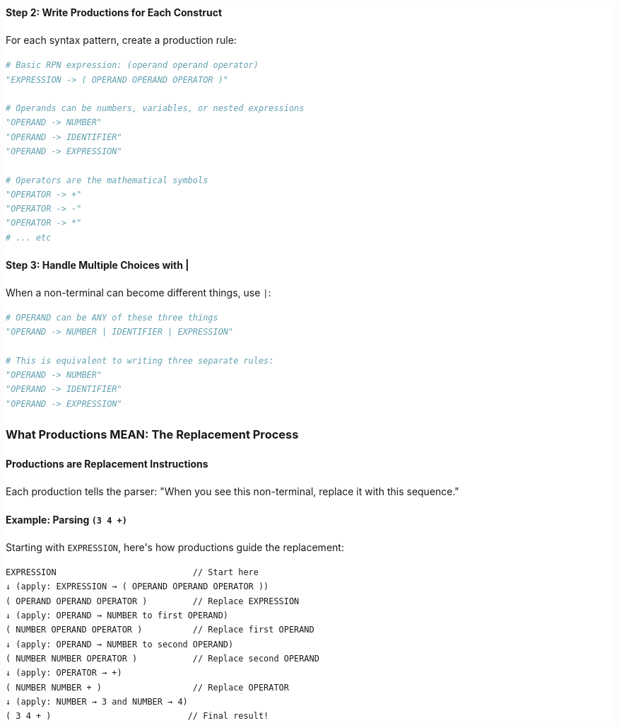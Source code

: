 #### **Step 2: Write Productions for Each Construct**

For each syntax pattern, create a production rule:

```python
# Basic RPN expression: (operand operand operator)
"EXPRESSION -> ( OPERAND OPERAND OPERATOR )"

# Operands can be numbers, variables, or nested expressions
"OPERAND -> NUMBER"
"OPERAND -> IDENTIFIER"
"OPERAND -> EXPRESSION"

# Operators are the mathematical symbols
"OPERATOR -> +"
"OPERATOR -> -"
"OPERATOR -> *"
# ... etc
```

#### **Step 3: Handle Multiple Choices with |**

When a non-terminal can become different things, use `|`:

```python
# OPERAND can be ANY of these three things
"OPERAND -> NUMBER | IDENTIFIER | EXPRESSION"

# This is equivalent to writing three separate rules:
"OPERAND -> NUMBER"
"OPERAND -> IDENTIFIER"
"OPERAND -> EXPRESSION"
```

### What Productions MEAN: The Replacement Process

#### **Productions are Replacement Instructions**

Each production tells the parser: "When you see this non-terminal, replace it with this sequence."

#### **Example: Parsing `(3 4 +)`**

Starting with `EXPRESSION`, here's how productions guide the replacement:

```
EXPRESSION                           // Start here
↓ (apply: EXPRESSION → ( OPERAND OPERAND OPERATOR ))
( OPERAND OPERAND OPERATOR )         // Replace EXPRESSION
↓ (apply: OPERAND → NUMBER to first OPERAND)
( NUMBER OPERAND OPERATOR )          // Replace first OPERAND
↓ (apply: OPERAND → NUMBER to second OPERAND)
( NUMBER NUMBER OPERATOR )           // Replace second OPERAND
↓ (apply: OPERATOR → +)
( NUMBER NUMBER + )                  // Replace OPERATOR
↓ (apply: NUMBER → 3 and NUMBER → 4)
( 3 4 + )                           // Final result!
```
